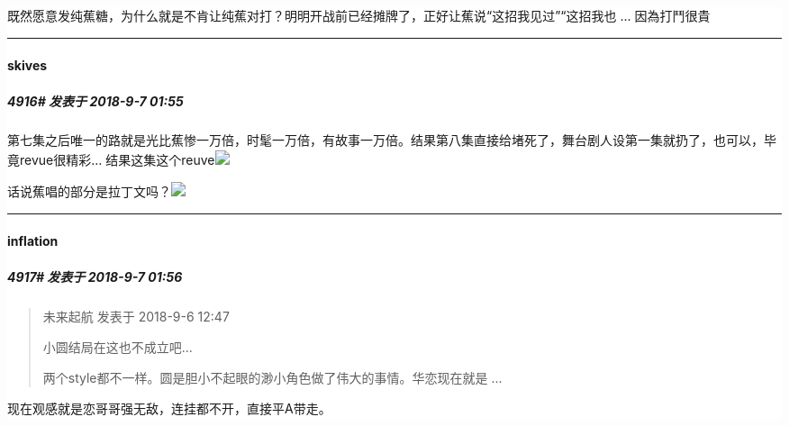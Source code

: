既然愿意发纯蕉糖，为什么就是不肯让纯蕉对打？明明开战前已经摊牌了，正好让蕉说“这招我见过”“这招我也 ...</blockquote>
因為打鬥很貴







-----

####  skives  
##### 4916#       发表于 2018-9-7 01:55




第七集之后唯一的路就是光比蕉惨一万倍，时髦一万倍，有故事一万倍。结果第八集直接给堵死了，舞台剧人设第一集就扔了，也可以，毕竟revue很精彩…
结果这集这个reuve![](https://static.saraba1st.com/image/smiley/face2017/068.png)

话说蕉唱的部分是拉丁文吗？![](https://static.saraba1st.com/image/smiley/face2017/125.png)







-----

####  inflation  
##### 4917#       发表于 2018-9-7 01:56



<blockquote>未来起航 发表于 2018-9-6 12:47

小圆结局在这也不成立吧...

两个style都不一样。圆是胆小不起眼的渺小角色做了伟大的事情。华恋现在就是 ...</blockquote>
现在观感就是恋哥哥强无敌，连挂都不开，直接平A带走。


